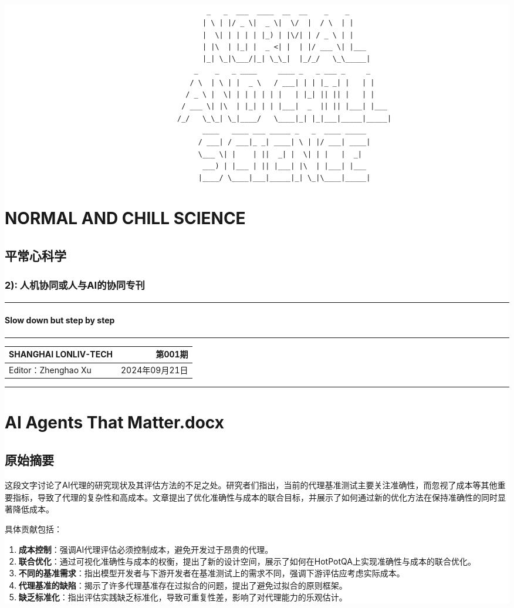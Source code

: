 
<div align="center">

```
               _   _  ___  ____  __  __    _    _     
              | \ | |/ _ \|  _ \|  \/  |  / \  | |    
              |  \| | | | | |_) | |\/| | / _ \ | |    
              | |\  | |_| |  _ <| |  | |/ ___ \| |___ 
              |_| \_|\___/|_| \_\_|  |_/_/   \_\_____|
                 _    _   _ ____     ____ _   _ ___ _     _     
                / \  | \ | |  _ \   / ___| | | |_ _| |   | |    
               / _ \ |  \| | | | | | |   | |_| || || |   | |    
              / ___ \| |\  | |_| | | |___|  _  || || |___| |___ 
             /_/   \_\_| \_|____/   \____|_| |_|___|_____|_____|
              ____   ____ ___ _____ _   _  ____ _____ 
             / ___| / ___|_ _| ____| \ | |/ ___| ____|
             \___ \| |    | ||  _| |  \| | |   |  _|  
              ___) | |___ | || |___| |\  | |___| |___ 
             |____/ \____|___|_____|_| \_|\____|_____|
```

</div>

# NORMAL AND CHILL SCIENCE

## 平常心科学

### 2): 人机协同或人与AI的协同专刊

---

#### Slow down but step by step

---

| SHANGHAI LONLIV-TECH | 第001期 |
|:----------------------|--------:|
| Editor：Zhenghao Xu     | 2024年09月21日 |

---

# AI Agents That Matter.docx

## 原始摘要

这段文字讨论了AI代理的研究现状及其评估方法的不足之处。研究者们指出，当前的代理基准测试主要关注准确性，而忽视了成本等其他重要指标，导致了代理的复杂性和高成本。文章提出了优化准确性与成本的联合目标，并展示了如何通过新的优化方法在保持准确性的同时显著降低成本。

具体贡献包括：

1. **成本控制**：强调AI代理评估必须控制成本，避免开发过于昂贵的代理。
2. **联合优化**：通过可视化准确性与成本的权衡，提出了新的设计空间，展示了如何在HotPotQA上实现准确性与成本的联合优化。
3. **不同的基准需求**：指出模型开发者与下游开发者在基准测试上的需求不同，强调下游评估应考虑实际成本。
4. **代理基准的缺陷**：揭示了许多代理基准存在过拟合的问题，提出了避免过拟合的原则框架。
5. **缺乏标准化**：指出评估实践缺乏标准化，导致可重复性差，影响了对代理能力的乐观估计。
